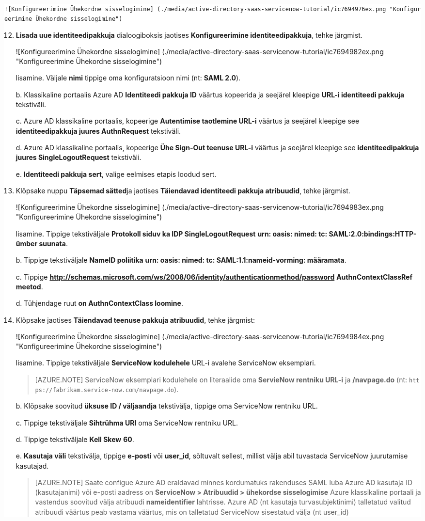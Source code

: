     ![Konfigureerimine Ühekordne sisselogimine] (./media/active-directory-saas-servicenow-tutorial/ic7694976ex.png "Konfigureerimine Ühekordne sisselogimine")


12. **Lisada uue identiteedipakkuja** dialoogiboksis jaotises **Konfigureerimine identiteedipakkuja**, tehke järgmist.

    ![Konfigureerimine Ühekordne sisselogimine] (./media/active-directory-saas-servicenow-tutorial/ic7694982ex.png "Konfigureerimine Ühekordne sisselogimine")


    lisamine. Väljale **nimi** tippige oma konfiguratsioon nimi (nt: **SAML 2.0**).

    b. Klassikaline portaalis Azure AD **Identiteedi pakkuja ID** väärtus kopeerida ja seejärel kleepige **URL-i identiteedi pakkuja** tekstiväli.

    c. Azure AD klassikaline portaalis, kopeerige **Autentimise taotlemine URL-i** väärtus ja seejärel kleepige see **identiteedipakkuja juures AuthnRequest** tekstiväli.

    d. Azure AD klassikaline portaalis, kopeerige **Ühe Sign-Out teenuse URL-i** väärtus ja seejärel kleepige see **identiteedipakkuja juures SingleLogoutRequest** tekstiväli.

    e. **Identiteedi pakkuja sert**, valige eelmises etapis loodud sert.


13. Klõpsake nuppu **Täpsemad sätted**ja jaotises **Täiendavad identiteedi pakkuja atribuudid**, tehke järgmist.

    ![Konfigureerimine Ühekordne sisselogimine] (./media/active-directory-saas-servicenow-tutorial/ic7694983ex.png "Konfigureerimine Ühekordne sisselogimine")

    lisamine. Tippige tekstiväljale **Protokoll siduv ka IDP SingleLogoutRequest** **urn: oasis: nimed: tc: SAML:2.0:bindings:HTTP-ümber suunata**.

    b. Tippige tekstiväljale **NameID poliitika** **urn: oasis: nimed: tc: SAML:1.1:nameid-vorming: määramata**.    

    c. Tippige **http://schemas.microsoft.com/ws/2008/06/identity/authenticationmethod/password** **AuthnContextClassRef meetod**.
    
    d. Tühjendage ruut **on AuthnContextClass loomine**.

14. Klõpsake jaotises **Täiendavad teenuse pakkuja atribuudid**, tehke järgmist:

    ![Konfigureerimine Ühekordne sisselogimine] (./media/active-directory-saas-servicenow-tutorial/ic7694984ex.png "Konfigureerimine Ühekordne sisselogimine")

    lisamine. Tippige tekstiväljale **ServiceNow kodulehele** URL-i avalehe ServiceNow eksemplari.

    > [AZURE.NOTE] ServiceNow eksemplari kodulehele on literaalide oma **ServieNow rentniku URL-i** ja **/navpage.do** (nt: `https://fabrikam.service-now.com/navpage.do`).

    b. Klõpsake soovitud **üksuse ID / väljaandja** tekstivälja, tippige oma ServiceNow rentniku URL.

    c. Tippige tekstiväljale **Sihtrühma URI** oma ServiceNow rentniku URL. 

    d. Tippige tekstiväljale **Kell Skew** **60**.

    e. **Kasutaja väli** tekstivälja, tippige **e-posti** või **user_id**, sõltuvalt sellest, millist välja abil tuvastada ServiceNow juurutamise kasutajad.
    
    > [AZURE.NOTE] Saate configue Azure AD eraldavad minnes kordumatuks rakenduses SAML luba Azure AD kasutaja ID (kasutajanimi) või e-posti aadress on **ServiceNow > Atribuudid > ühekordse sisselogimise** Azure klassikaline portaali ja vastendus soovitud välja atribuudi **nameidentifier** lahtrisse. Azure AD (nt kasutaja turvasubjektinimi) talletatud valitud atribuudi väärtus peab vastama väärtus, mis on talletatud ServiceNow sisestatud välja (nt user_id)


[1]: ./media/active-directory-saas-servicenow-tutorial/tutorial_general_01.png
[2]: ./media/active-directory-saas-servicenow-tutorial/tutorial_general_02.png
[3]: ./media/active-directory-saas-servicenow-tutorial/tutorial_general_03.png
[4]: ./media/active-directory-saas-servicenow-tutorial/tutorial_general_04.png
[5]: ./media/active-directory-saas-servicenow-tutorial/tutorial_general_05.png
[6]: ./media/active-directory-saas-servicenow-tutorial/tutorial_general_06.png
[7]:  ./media/active-directory-saas-servicenow-tutorial/tutorial_general_050.png
[10]: ./media/active-directory-saas-servicenow-tutorial/tutorial_general_060.png
[11]: ./media/active-directory-saas-servicenow-tutorial/tutorial_general_070.png
[20]: ./media/active-directory-saas-servicenow-tutorial/tutorial_general_100.png
[200]: ./media/active-directory-saas-servicenow-tutorial/tutorial_general_200.png
[201]: ./media/active-directory-saas-servicenow-tutorial/tutorial_general_201.png
[203]: ./media/active-directory-saas-servicenow-tutorial/tutorial_general_203.png
[204]: ./media/active-directory-saas-servicenow-tutorial/tutorial_general_204.png
[205]: ./media/active-directory-saas-servicenow-tutorial/tutorial_general_205.png